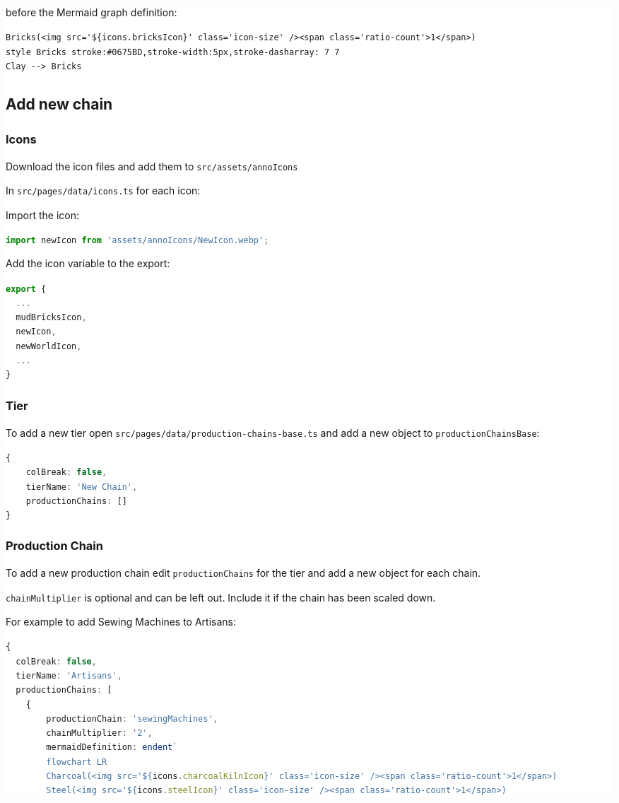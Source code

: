 before the Mermaid graph definition:

```
Bricks(<img src='${icons.bricksIcon}' class='icon-size' /><span class='ratio-count'>1</span>)
style Bricks stroke:#0675BD,stroke-width:5px,stroke-dasharray: 7 7
Clay --> Bricks
```

## Add new chain

### Icons

Download the icon files and add them to `src/assets/annoIcons`

In `src/pages/data/icons.ts` for each icon:

Import the icon:

```typescript
import newIcon from 'assets/annoIcons/NewIcon.webp';
```

Add the icon variable to the export:

```typescript
export {
  ...
  mudBricksIcon,
  newIcon,
  newWorldIcon,
  ...
}
```

### Tier

To add a new tier open `src/pages/data/production-chains-base.ts` and add a new object to `productionChainsBase`:

```typescript
{
    colBreak: false,
    tierName: 'New Chain',
    productionChains: []
}
```

### Production Chain

To add a new production chain edit `productionChains` for the tier and add a new object for each chain.

`chainMultiplier` is optional and can be left out. Include it if the chain has been scaled down.

For example to add Sewing Machines to Artisans:

```typescript
{
  colBreak: false,
  tierName: 'Artisans',
  productionChains: [
    {
        productionChain: 'sewingMachines',
        chainMultiplier: '2',
        mermaidDefinition: endent`
        flowchart LR
        Charcoal(<img src='${icons.charcoalKilnIcon}' class='icon-size' /><span class='ratio-count'>1</span>)
        Steel(<img src='${icons.steelIcon}' class='icon-size' /><span class='ratio-count'>1</span>)
```
